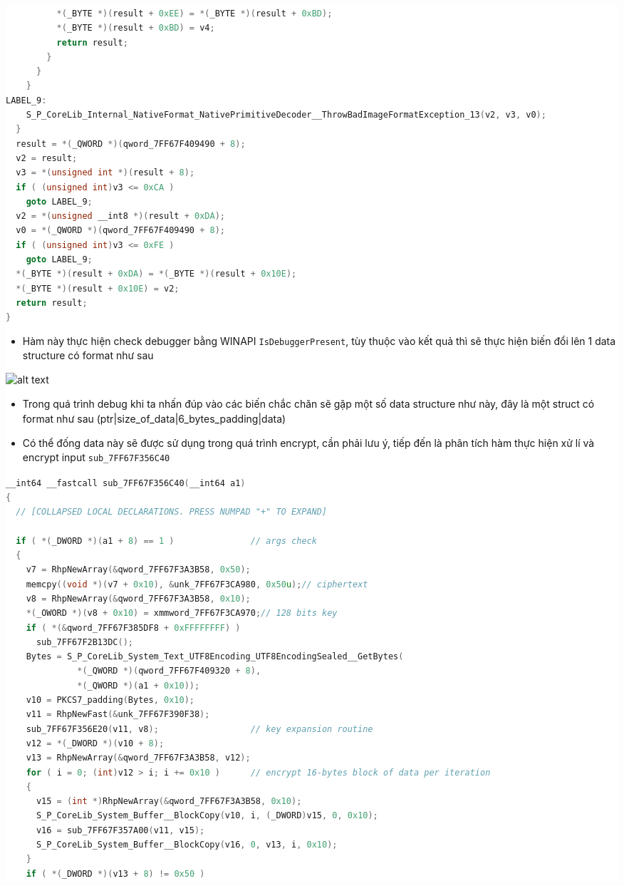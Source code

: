 ```cpp
          *(_BYTE *)(result + 0xEE) = *(_BYTE *)(result + 0xBD);
          *(_BYTE *)(result + 0xBD) = v4;
          return result;
        }
      }
    }
LABEL_9:
    S_P_CoreLib_Internal_NativeFormat_NativePrimitiveDecoder__ThrowBadImageFormatException_13(v2, v3, v0);
  }
  result = *(_QWORD *)(qword_7FF67F409490 + 8);
  v2 = result;
  v3 = *(unsigned int *)(result + 8);
  if ( (unsigned int)v3 <= 0xCA )
    goto LABEL_9;
  v2 = *(unsigned __int8 *)(result + 0xDA);
  v0 = *(_QWORD *)(qword_7FF67F409490 + 8);
  if ( (unsigned int)v3 <= 0xFE )
    goto LABEL_9;
  *(_BYTE *)(result + 0xDA) = *(_BYTE *)(result + 0x10E);
  *(_BYTE *)(result + 0x10E) = v2;
  return result;
}
```

* Hàm này thực hiện check debugger bằng WINAPI `IsDebuggerPresent`, tùy thuộc vào kết quả thì sẽ thực hiện biến đổi lên 1 data structure có format như sau

![alt text](img/24.png)

* Trong quá trình debug khi ta nhấn đúp vào các biến chắc chăn sẽ gặp một số data structure như này, đây là một struct có format như sau (ptr|size_of_data|6_bytes_padding|data)

* Có thể đống data này sẽ được sử dụng trong quá trình encrypt, cần phải lưu ý, tiếp đến là phân tích hàm thực hiện xử lí và encrypt input `sub_7FF67F356C40`

```cpp
__int64 __fastcall sub_7FF67F356C40(__int64 a1)
{
  // [COLLAPSED LOCAL DECLARATIONS. PRESS NUMPAD "+" TO EXPAND]

  if ( *(_DWORD *)(a1 + 8) == 1 )               // args check
  {
    v7 = RhpNewArray(&qword_7FF67F3A3B58, 0x50);
    memcpy((void *)(v7 + 0x10), &unk_7FF67F3CA980, 0x50u);// ciphertext
    v8 = RhpNewArray(&qword_7FF67F3A3B58, 0x10);
    *(_OWORD *)(v8 + 0x10) = xmmword_7FF67F3CA970;// 128 bits key
    if ( *(&qword_7FF67F385DF8 + 0xFFFFFFFF) )
      sub_7FF67F2B13DC();
    Bytes = S_P_CoreLib_System_Text_UTF8Encoding_UTF8EncodingSealed__GetBytes(
              *(_QWORD *)(qword_7FF67F409320 + 8),
              *(_QWORD *)(a1 + 0x10));
    v10 = PKCS7_padding(Bytes, 0x10);
    v11 = RhpNewFast(&unk_7FF67F390F38);
    sub_7FF67F356E20(v11, v8);                  // key expansion routine
    v12 = *(_DWORD *)(v10 + 8);
    v13 = RhpNewArray(&qword_7FF67F3A3B58, v12);
    for ( i = 0; (int)v12 > i; i += 0x10 )      // encrypt 16-bytes block of data per iteration
    {
      v15 = (int *)RhpNewArray(&qword_7FF67F3A3B58, 0x10);
      S_P_CoreLib_System_Buffer__BlockCopy(v10, i, (_DWORD)v15, 0, 0x10);
      v16 = sub_7FF67F357A00(v11, v15);
      S_P_CoreLib_System_Buffer__BlockCopy(v16, 0, v13, i, 0x10);
    }
    if ( *(_DWORD *)(v13 + 8) != 0x50 )
```